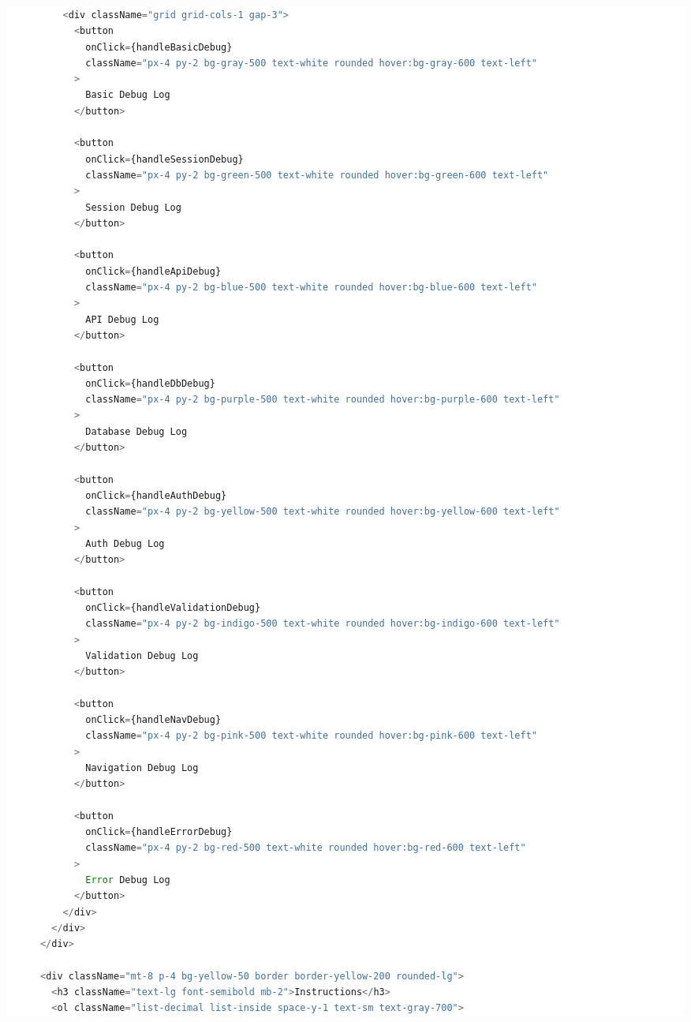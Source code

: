 ```typescript
          <div className="grid grid-cols-1 gap-3">
            <button 
              onClick={handleBasicDebug}
              className="px-4 py-2 bg-gray-500 text-white rounded hover:bg-gray-600 text-left"
            >
              Basic Debug Log
            </button>
            
            <button 
              onClick={handleSessionDebug}
              className="px-4 py-2 bg-green-500 text-white rounded hover:bg-green-600 text-left"
            >
              Session Debug Log
            </button>
            
            <button 
              onClick={handleApiDebug}
              className="px-4 py-2 bg-blue-500 text-white rounded hover:bg-blue-600 text-left"
            >
              API Debug Log
            </button>
            
            <button 
              onClick={handleDbDebug}
              className="px-4 py-2 bg-purple-500 text-white rounded hover:bg-purple-600 text-left"
            >
              Database Debug Log
            </button>
            
            <button 
              onClick={handleAuthDebug}
              className="px-4 py-2 bg-yellow-500 text-white rounded hover:bg-yellow-600 text-left"
            >
              Auth Debug Log
            </button>
            
            <button 
              onClick={handleValidationDebug}
              className="px-4 py-2 bg-indigo-500 text-white rounded hover:bg-indigo-600 text-left"
            >
              Validation Debug Log
            </button>
            
            <button 
              onClick={handleNavDebug}
              className="px-4 py-2 bg-pink-500 text-white rounded hover:bg-pink-600 text-left"
            >
              Navigation Debug Log
            </button>
            
            <button 
              onClick={handleErrorDebug}
              className="px-4 py-2 bg-red-500 text-white rounded hover:bg-red-600 text-left"
            >
              Error Debug Log
            </button>
          </div>
        </div>
      </div>

      <div className="mt-8 p-4 bg-yellow-50 border border-yellow-200 rounded-lg">
        <h3 className="text-lg font-semibold mb-2">Instructions</h3>
        <ol className="list-decimal list-inside space-y-1 text-sm text-gray-700">
```